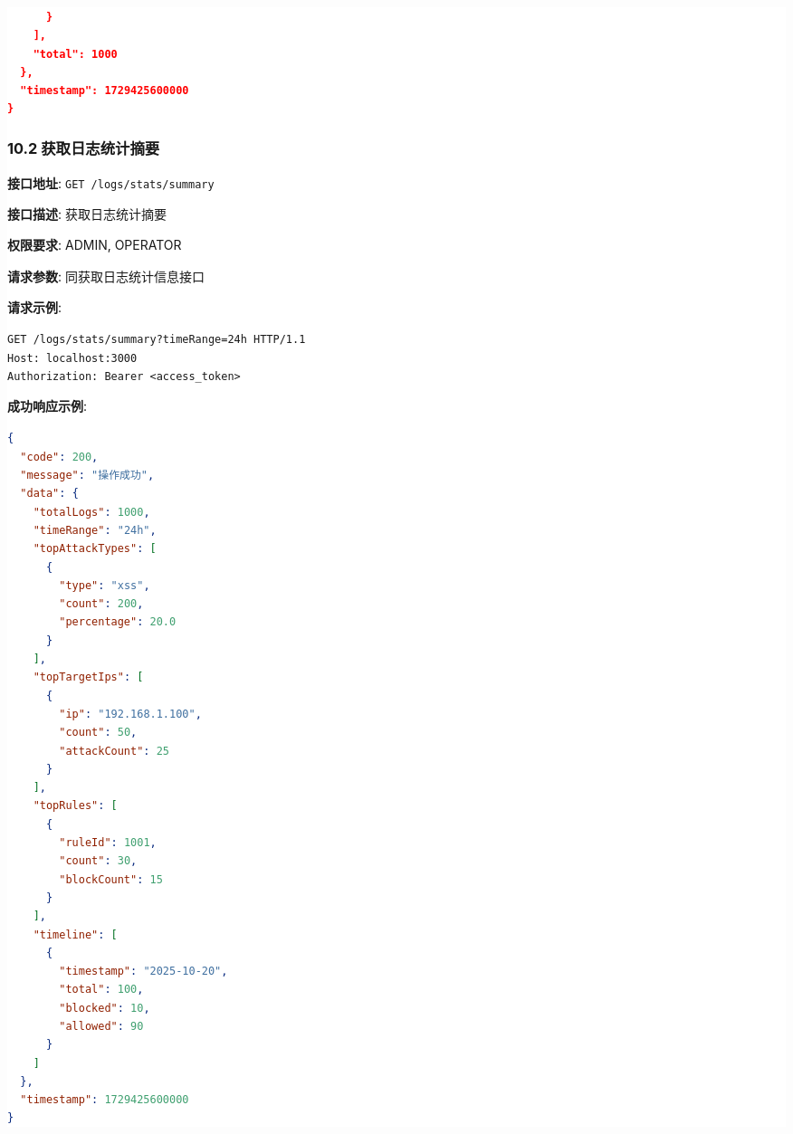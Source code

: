 ```json
      }
    ],
    "total": 1000
  },
  "timestamp": 1729425600000
}
```

### 10.2 获取日志统计摘要

**接口地址**: `GET /logs/stats/summary`

**接口描述**: 获取日志统计摘要

**权限要求**: ADMIN, OPERATOR

**请求参数**: 同获取日志统计信息接口

**请求示例**:
```http
GET /logs/stats/summary?timeRange=24h HTTP/1.1
Host: localhost:3000
Authorization: Bearer <access_token>
```

**成功响应示例**:
```json
{
  "code": 200,
  "message": "操作成功",
  "data": {
    "totalLogs": 1000,
    "timeRange": "24h",
    "topAttackTypes": [
      {
        "type": "xss",
        "count": 200,
        "percentage": 20.0
      }
    ],
    "topTargetIps": [
      {
        "ip": "192.168.1.100",
        "count": 50,
        "attackCount": 25
      }
    ],
    "topRules": [
      {
        "ruleId": 1001,
        "count": 30,
        "blockCount": 15
      }
    ],
    "timeline": [
      {
        "timestamp": "2025-10-20",
        "total": 100,
        "blocked": 10,
        "allowed": 90
      }
    ]
  },
  "timestamp": 1729425600000
}
```
